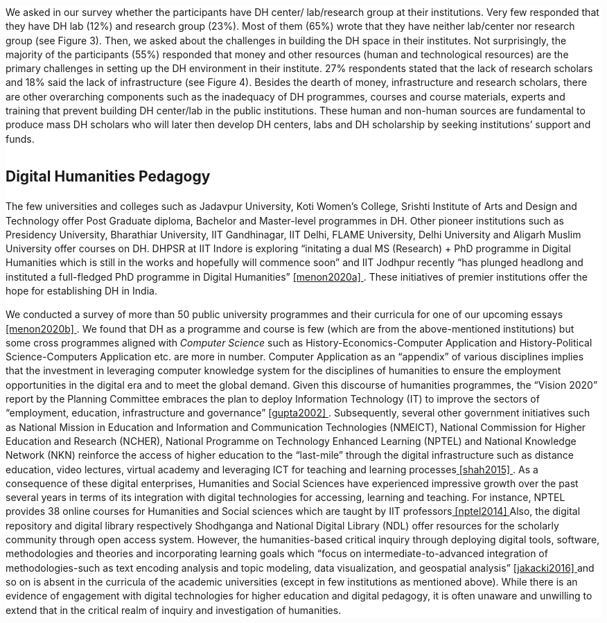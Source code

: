 
We asked in our survey whether the participants have DH center/ lab/research group at their institutions. Very few responded that they have DH lab (12%) and research group (23%). Most of them (65%) wrote that they have neither lab/center nor research group (see Figure 3). Then, we asked about the challenges in building the DH space in their institutes. Not surprisingly, the majority of the participants (55%) responded that money and other resources (human and technological resources) are the primary challenges in setting up the DH environment in their institute. 27% respondents stated that the lack of research scholars and 18% said the lack of infrastructure (see Figure 4). Besides the dearth of money, infrastructure and research scholars, there are other overarching components such as the inadequacy of DH programmes, courses and course materials, experts and training that prevent building DH center/lab in the public institutions. These human and non-human sources are fundamental to produce mass DH scholars who will later then develop DH centers, labs and DH scholarship by seeking institutions’ support and funds.




## Digital Humanities Pedagogy

The few universities and colleges such as Jadavpur University, Koti Women’s College, Srishti Institute of Arts and Design and Technology offer Post Graduate diploma, Bachelor and Master-level programmes in DH. Other pioneer institutions such as Presidency University, Bharathiar University, IIT Gandhinagar, IIT Delhi, FLAME University, Delhi University and Aligarh Muslim University offer courses on DH. DHPSR at IIT Indore is exploring “initating a dual MS (Research) + PhD programme in Digital Humanities which is still in the works and hopefully will commence soon” and IIT Jodhpur recently “has plunged headlong and instituted a full-fledged PhD programme in Digital Humanities” <a class="footnote-ref" href="#menon2020a"> [menon2020a] </a>. These initiatives of premier institutions offer the hope for establishing DH in India.

We conducted a survey of more than 50 public university programmes and their curricula for one of our upcoming essays<a class="footnote-ref" href="#menon2020b"> [menon2020b] </a>. We found that DH as a programme and course is few (which are from the above-mentioned institutions) but some cross programmes aligned with _Computer Science_ such as History-Economics-Computer Application and History-Political Science-Computers Application etc. are more in number. Computer Application as an “appendix” of various disciplines implies that the investment in leveraging computer knowledge system for the disciplines of humanities to ensure the employment opportunities in the digital era and to meet the global demand. Given this discourse of humanities programmes, the “Vision 2020” report by the Planning Committee embraces the plan to deploy Information Technology (IT) to improve the sectors of “employment, education, infrastructure and governance” <a class="footnote-ref" href="#gupta2002"> [gupta2002] </a>. Subsequently, several other government initiatives such as National Mission in Education and Information and Communication Technologies (NMEICT), National Commission for Higher Education and Research (NCHER), National Programme on Technology Enhanced Learning (NPTEL) and National Knowledge Network (NKN) reinforce the access of higher education to the “last-mile” through the digital infrastructure such as distance education, video lectures, virtual academy and leveraging ICT for teaching and learning processes<a class="footnote-ref" href="#shah2015"> [shah2015] </a>. As a consequence of these digital enterprises, Humanities and Social Sciences have experienced impressive growth over the past several years in terms of its integration with digital technologies for accessing, learning and teaching. For instance, NPTEL provides 38 online courses for Humanities and Social sciences which are taught by IIT professors<a class="footnote-ref" href="#nptel2014"> [nptel2014] </a>Also, the digital repository and digital library respectively Shodhganga and National Digital Library (NDL) offer resources for the scholarly community through open access system. However, the humanities-based critical inquiry through deploying digital tools, software, methodologies and theories and incorporating learning goals which “focus on intermediate-to-advanced integration of methodologies-such as text encoding analysis and topic modeling, data visualization, and geospatial analysis” <a class="footnote-ref" href="#jakacki2016"> [jakacki2016] </a>and so on is absent in the curricula of the academic universities (except in few institutions as mentioned above). While there is an evidence of engagement with digital technologies for higher education and digital pedagogy, it is often unaware and unwilling to extend that in the critical realm of inquiry and investigation of humanities.


[^1]: Digital Humanities Alliance of India (DHAI) has been renamed as Digital Humanities Alliance for Research and Teaching Innovations (DHARTI).
[^2]: The secretariat of DHARTI is hosted by Indian Institute of Technology (IIT) Indore and its inaugural conference was jointly organized by IIT Indore and Indian Institute of Management Indore. DHARTI recently conducted the Twitter Conference 2020 which received much attention from the national and international DH communities<a class="footnote-ref" href="#dharti2020"> [dharti2020] </a>.
[^3]: Major Research Projects (MRP) is a thrust area being developed the University Grant Commission (UGC) recognizes DH as one of the important areas that need emphasis and research support.
[^4]: For instance, IIT Gandhinagar offers two courses: Digital culture and new media and Introduction to Digital Humanities which have been offered from 2014 onwards. The latter one is a special topic course which is mainly for doctoral students who take DH as their research area. The recent conferences and workshops on DH as a main and sub theme were conducted in Banaras Hindu University, Varanasi, St. Xavier's College, Jaipur, St. Xavier’s College, Mumbai etc. The upcoming conferences and seminars will be conducted in Bharathiar University, Coimbatore, Mother Teresa Women's University, Kodaikanal, University of Calcutta, Kolkata etc. For further details :[http://people.iiti.ac.in/~dhiiti/index.php/2019/04/18/news/?preview_id=305&preview_nonce=8a9d25352f&post_format=standard&_thumbnail_id=-1&preview=true](http://people.iiti.ac.in/~dhiiti/index.php/2019/04/18/news/?preview_id=305&preview_nonce=8a9d25352f&post_format=standard&_thumbnail_id=-1&preview=true)
[^5]: The survey was conducted through online platform SurveyMonkey. We began it in 16 January and was open to the participants till 30 January 2019. The interviews were also collected in the same period mainly through telephone and emails.
[^6]: Digital Humanities in India Workshop, 11and 12 April 2018 at New Delhi ([http://wp.lancs.ac.uk/dhindia/events-2/?fbclid=IwAR1I3wC2NmuaHmgLQAI2cHNbaHWjboLEZybv-vXbiC8b4rTZkQz3DTK6Hn8](http://wp.lancs.ac.uk/dhindia/events-2/?fbclid=IwAR1I3wC2NmuaHmgLQAI2cHNbaHWjboLEZybv-vXbiC8b4rTZkQz3DTK6Hn8)) and DHAI Inaugural Conference,1 and 2 June at IIM Indore.
[^7]: For instance, some research scholars use YouTube channels for learning programming languages such as R and Python etc. Also, they can access to some blogs of prominent DH scholar like Matthew Jockers who posted tutorials on text mining in R for literature students ([http://www.matthewjockers.net/materials/dh-2014-introduction-to-text-analysis-and-topic-modeling-with-r/](http://www.matthewjockers.net/materials/dh-2014-introduction-to-text-analysis-and-topic-modeling-with-r/)). DiRT ([https://dirtdirectory.org/](https://dirtdirectory.org/)) provides information about the digital research tools for various DH research practice.
[^8]: SPARC sponserd collaborative projects:[https://sparc.iitkgp.ac.in/apProposal_list.php](https://sparc.iitkgp.ac.in/apProposal_list.php)
[^9]: [https://www.iiitmk.ac.in/iiitm-k-upgraded-to-a-digital-university/](https://www.iiitmk.ac.in/iiitm-k-upgraded-to-a-digital-university/)
[^10]: CIS is one of the sponsors of DHARTI conference. Similarly, Granth South Asia project [[http://granthsouthasia.in/](http://granthsouthasia.in/)] is supported by Sir Ratan Tata Trust and it is a collaborative project of School of Cultural Texts and Records, Jadavupur University and British Library UK.## Bibliography